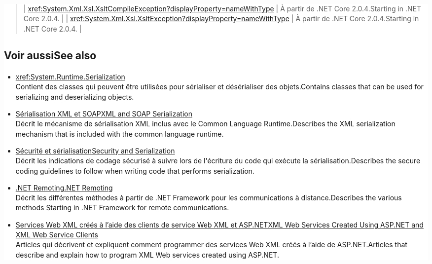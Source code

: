 > | <xref:System.Xml.Xsl.XsltCompileException?displayProperty=nameWithType> | <span data-ttu-id="979eb-329">À partir de .NET Core 2.0.4.</span><span class="sxs-lookup"><span data-stu-id="979eb-329">Starting in .NET Core 2.0.4.</span></span> |
> | <xref:System.Xml.Xsl.XsltException?displayProperty=nameWithType> | <span data-ttu-id="979eb-330">À partir de .NET Core 2.0.4.</span><span class="sxs-lookup"><span data-stu-id="979eb-330">Starting in .NET Core 2.0.4.</span></span> |

## <a name="see-also"></a><span data-ttu-id="979eb-331">Voir aussi</span><span class="sxs-lookup"><span data-stu-id="979eb-331">See also</span></span>

- <xref:System.Runtime.Serialization>\
<span data-ttu-id="979eb-332">Contient des classes qui peuvent être utilisées pour sérialiser et désérialiser des objets.</span><span class="sxs-lookup"><span data-stu-id="979eb-332">Contains classes that can be used for serializing and deserializing objects.</span></span>

- <span data-ttu-id="979eb-333">[Sérialisation XML et SOAP](xml-and-soap-serialization.md)</span><span class="sxs-lookup"><span data-stu-id="979eb-333">[XML and SOAP Serialization](xml-and-soap-serialization.md)</span></span>\
<span data-ttu-id="979eb-334">Décrit le mécanisme de sérialisation XML inclus avec le Common Language Runtime.</span><span class="sxs-lookup"><span data-stu-id="979eb-334">Describes the XML serialization mechanism that is included with the common language runtime.</span></span>

- <span data-ttu-id="979eb-335">[Sécurité et sérialisation](../../framework/misc/security-and-serialization.md)</span><span class="sxs-lookup"><span data-stu-id="979eb-335">[Security and Serialization](../../framework/misc/security-and-serialization.md)</span></span>\
<span data-ttu-id="979eb-336">Décrit les indications de codage sécurisé à suivre lors de l'écriture du code qui exécute la sérialisation.</span><span class="sxs-lookup"><span data-stu-id="979eb-336">Describes the secure coding guidelines to follow when writing code that performs serialization.</span></span>

- <span data-ttu-id="979eb-337">[.NET Remoting](/previous-versions/dotnet/netframework-4.0/72x4h507(v=vs.100))</span><span class="sxs-lookup"><span data-stu-id="979eb-337">[.NET Remoting](/previous-versions/dotnet/netframework-4.0/72x4h507(v=vs.100))</span></span>\
<span data-ttu-id="979eb-338">Décrit les différentes méthodes à partir de .NET Framework pour les communications à distance.</span><span class="sxs-lookup"><span data-stu-id="979eb-338">Describes the various methods Starting in .NET Framework for remote communications.</span></span>

- <span data-ttu-id="979eb-339">[Services Web XML créés à l’aide des clients de service Web XML et ASP.NET](/previous-versions/dotnet/netframework-4.0/7bkzywba(v=vs.100))</span><span class="sxs-lookup"><span data-stu-id="979eb-339">[XML Web Services Created Using ASP.NET and XML Web Service Clients](/previous-versions/dotnet/netframework-4.0/7bkzywba(v=vs.100))</span></span>\
<span data-ttu-id="979eb-340">Articles qui décrivent et expliquent comment programmer des services Web XML créés à l’aide de ASP.NET.</span><span class="sxs-lookup"><span data-stu-id="979eb-340">Articles that describe and explain how to program XML Web services created using ASP.NET.</span></span>
